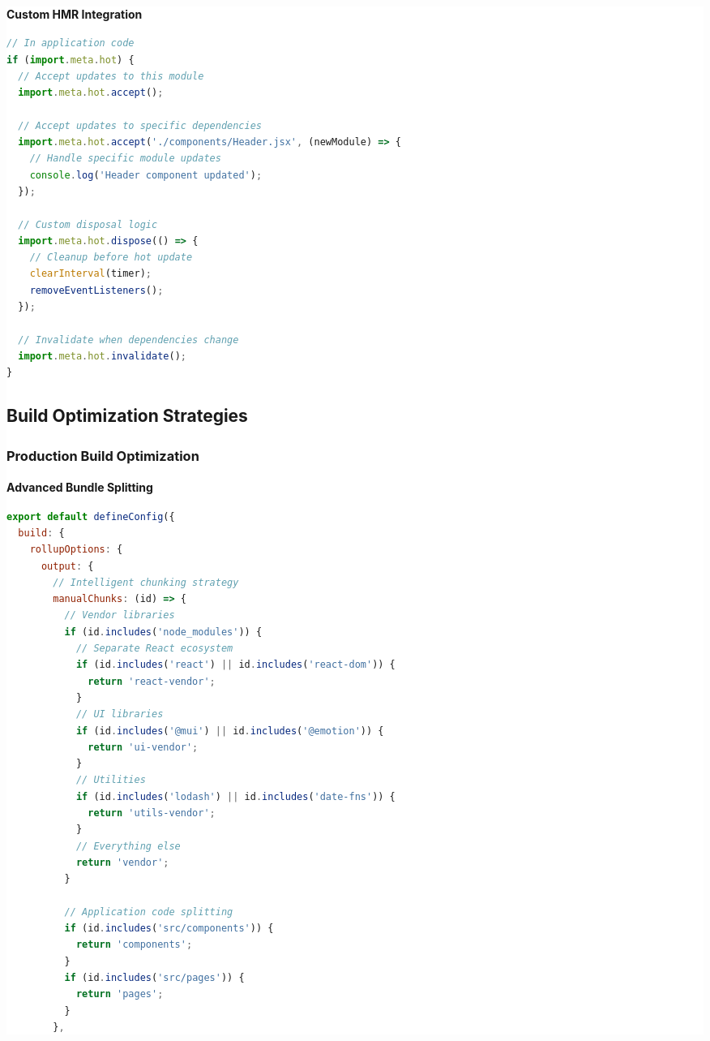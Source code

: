 **Custom HMR Integration**

```javascript
// In application code
if (import.meta.hot) {
  // Accept updates to this module
  import.meta.hot.accept();

  // Accept updates to specific dependencies
  import.meta.hot.accept('./components/Header.jsx', (newModule) => {
    // Handle specific module updates
    console.log('Header component updated');
  });

  // Custom disposal logic
  import.meta.hot.dispose(() => {
    // Cleanup before hot update
    clearInterval(timer);
    removeEventListeners();
  });

  // Invalidate when dependencies change
  import.meta.hot.invalidate();
}
```

## Build Optimization Strategies

### Production Build Optimization

**Advanced Bundle Splitting**

```javascript
export default defineConfig({
  build: {
    rollupOptions: {
      output: {
        // Intelligent chunking strategy
        manualChunks: (id) => {
          // Vendor libraries
          if (id.includes('node_modules')) {
            // Separate React ecosystem
            if (id.includes('react') || id.includes('react-dom')) {
              return 'react-vendor';
            }
            // UI libraries
            if (id.includes('@mui') || id.includes('@emotion')) {
              return 'ui-vendor';
            }
            // Utilities
            if (id.includes('lodash') || id.includes('date-fns')) {
              return 'utils-vendor';
            }
            // Everything else
            return 'vendor';
          }

          // Application code splitting
          if (id.includes('src/components')) {
            return 'components';
          }
          if (id.includes('src/pages')) {
            return 'pages';
          }
        },
```